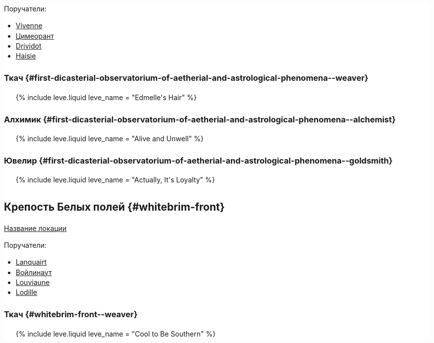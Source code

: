 Поручатели:
* [Vivenne](https://translate.xivrus.ru/translate/ffxiv-translation/enpcresident/ru/?checksum=5826be097861c796)
* [Цимеорант](https://translate.xivrus.ru/translate/ffxiv-translation/enpcresident/ru/?checksum=6222ab6b0bf661a3)
* [Drividot](https://translate.xivrus.ru/translate/ffxiv-translation/enpcresident/ru/?checksum=642d8eafbb2e60c2)
* [Haisie](https://translate.xivrus.ru/translate/ffxiv-translation/enpcresident/ru/?checksum=1a9aadab06f82540)

### Ткач {#first-dicasterial-observatorium-of-aetherial-and-astrological-phenomena--weaver}

<ul markdown="0">
	{% include leve.liquid leve_name = "Edmelle's Hair" %}
</ul>

### Алхимик {#first-dicasterial-observatorium-of-aetherial-and-astrological-phenomena--alchemist}

<ul markdown="0">
	{% include leve.liquid leve_name = "Alive and Unwell" %}
</ul>

### Ювелир {#first-dicasterial-observatorium-of-aetherial-and-astrological-phenomena--goldsmith}

<ul markdown="0">
	{% include leve.liquid leve_name = "Actually, It's Loyalty" %}
</ul>


## Крепость Белых полей {#whitebrim-front}

[Название локации](https://translate.xivrus.ru/translate/ffxiv-translation/placename/ru/?checksum=7d13def8b2f49e60)

Поручатели:
* [Lanquairt](https://translate.xivrus.ru/translate/ffxiv-translation/enpcresident/ru/?checksum=5623218e3f4e4dca)
* [Войлинаут](https://translate.xivrus.ru/translate/ffxiv-translation/enpcresident/ru/?checksum=6db891738965d961)
* [Louviaune](https://translate.xivrus.ru/translate/ffxiv-translation/enpcresident/ru/?checksum=2d5bd78d317db72e)
* [Lodille](https://translate.xivrus.ru/translate/ffxiv-translation/enpcresident/ru/?checksum=a1ee027c6e58d30b)

### Ткач {#whitebrim-front--weaver}

<ul markdown="0">
	{% include leve.liquid leve_name = "Cool to Be Southern" %}
</ul>
